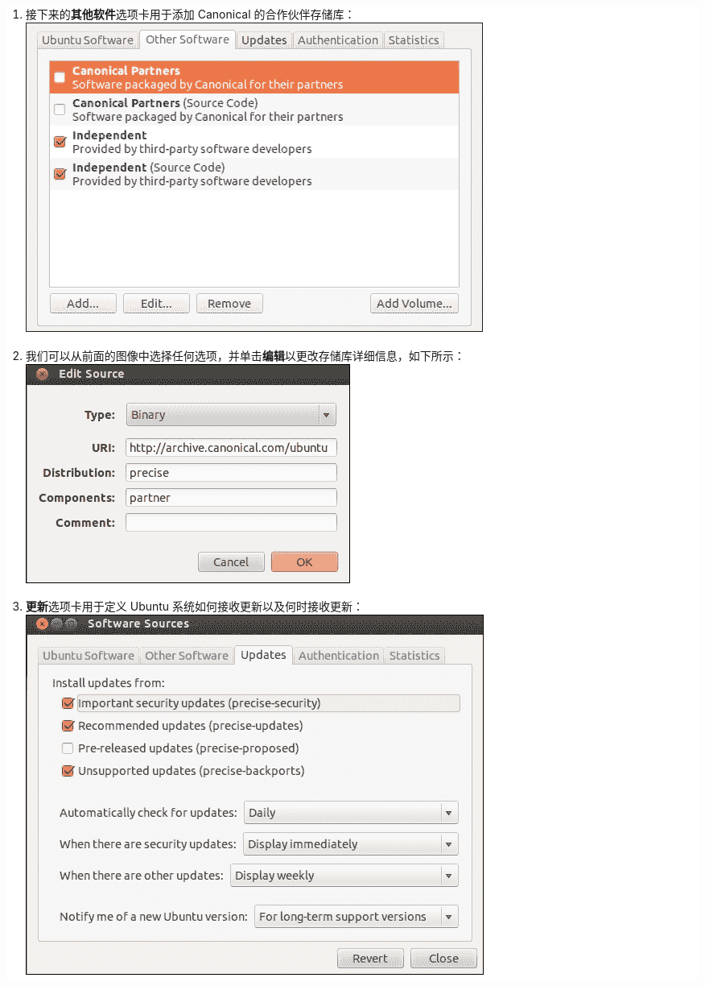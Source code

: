 1.  接下来的**其他软件**选项卡用于添加 Canonical 的合作伙伴存储库：![如何操作...](img/B04234_09_28.jpg)

1.  我们可以从前面的图像中选择任何选项，并单击**编辑**以更改存储库详细信息，如下所示：![如何操作...](img/B04234_09_29.jpg)

1.  **更新**选项卡用于定义 Ubuntu 系统如何接收更新以及何时接收更新：![如何操作...](img/B04234_09_30.jpg)
